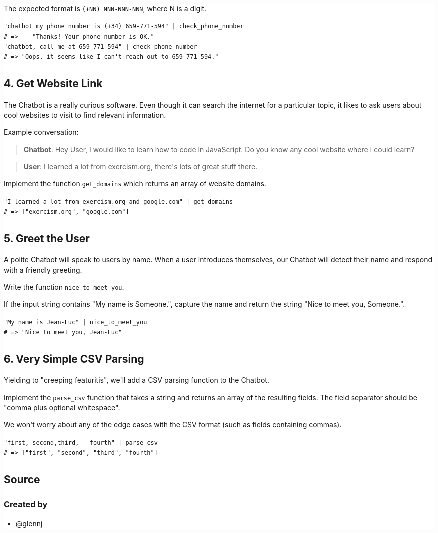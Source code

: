 The expected format is `(+NN) NNN-NNN-NNN`, where N is a digit.

```jq
"chatbot my phone number is (+34) 659-771-594" | check_phone_number
# =>    "Thanks! Your phone number is OK."
"chatbot, call me at 659-771-594" | check_phone_number
# => "Oops, it seems like I can't reach out to 659-771-594."
```

## 4. Get Website Link

The Chatbot is a really curious software.
Even though it can search the internet for a particular topic, it likes to ask users about cool websites to visit to find relevant information.

Example conversation:

> **Chatbot**: Hey User, I would like to learn how to code in JavaScript. Do you know any cool website where I could learn?

> **User**: I learned a lot from exercism.org, there's lots of great stuff there.

Implement the function `get_domains` which returns an array of website domains.

```jq
"I learned a lot from exercism.org and google.com" | get_domains
# => ["exercism.org", "google.com"]
```

## 5. Greet the User

A polite Chatbot will speak to users by name.
When a user introduces themselves, our Chatbot will detect their name and respond with a friendly greeting.

Write the function `nice_to_meet_you`.

If the input string contains "My name is Someone.", capture the name and return the string "Nice to meet you, Someone.".

```jq
"My name is Jean-Luc" | nice_to_meet_you
# => "Nice to meet you, Jean-Luc"
```

## 6. Very Simple CSV Parsing

Yielding to "creeping featuritis", we'll add a CSV parsing function to the Chatbot.

Implement the `parse_csv` function that takes a string and returns an array of the resulting fields.
The field separator should be "comma plus optional whitespace".

We won't worry about any of the edge cases with the CSV format (such as fields containing commas).

```jq
"first, second,third,   fourth" | parse_csv
# => ["first", "second", "third", "fourth"]
```

## Source

### Created by

- @glennj


[oniguruma]: https://github.com/kkos/oniguruma
[onig-syntax]: https://github.com/kkos/oniguruma/blob/v6.9.9/doc/RE
[jq-regex-funcs]: https://jqlang.github.io/jq/manual/v1.7/#regular-expressions
[jq-interp]: https://jqlang.github.io/jq/manual/v1.7/#string-interpolation